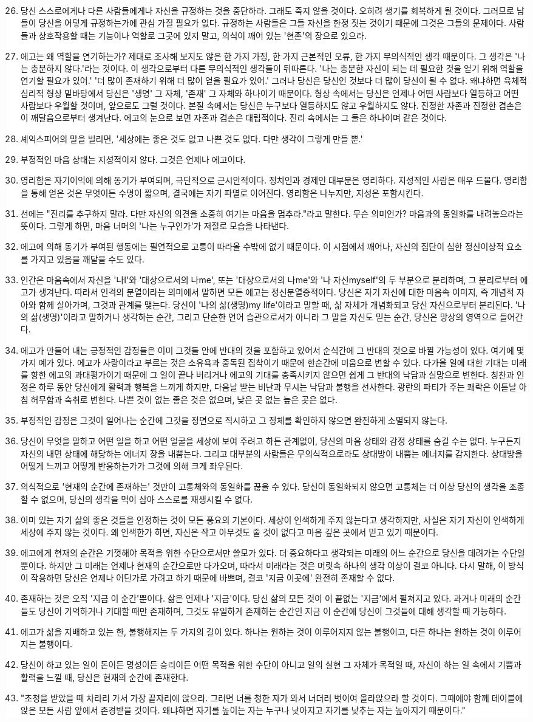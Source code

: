 26. 당신 스스로에게나 다른 사람들에게나 자신을 규정하는 것을 중단하라. 그래도 죽지 않을 것이다. 오히려 생기를 회복하게 될 것이다. 그러므로 남들이 당신을 어덯게 규정하는가에 관심 가질 필요가 없다. 규정하는 사람들은 그들 자신을 한정 짓는 것이기 때문에 그것은 그들의 문제이다. 사람들과 상호작용할 때는 기능이나 역할로 그곳에 있지 말고, 의식이 깨어 있는 '현존'의 장으로 있으라.

27. 에고는 왜 역할을 연기하는가? 제대로 조사해 보지도 않은 한 가지 가정, 한 가지 근본적인 오류, 한 가지 무의식적인 생각 때문이다. 그 생각은 '나는 충분하지 않다.'라는 것이다. 이 생각으로부터 다른 무의식적인 생각들이 뒤따른다. '나는 충분한 자신이 되는 데 필요한 것을 얻기 위해 역할을 연기할 필요가 있어.' '더 많이 존재하기 위해 더 많이 얻을 필요가 있어.' 그러나 당신은 당신인 것보다 더 많이 당신이 될 수 없다. 왜냐하면 육체적 심리적 형상 밑바탕에서 당신은 '생명' 그 자체, '존재' 그 자체와 하나이기 때문이다. 형상 속에서는 당신은 언제나 어떤 사람보다 열등하고 어떤 사람보다 우월할 것이며, 앞으로도 그럴 것이다. 본질 속에서는 당신은 누구보다 열등하지도 않고 우월하지도 않다. 진정한 자존과 진정한 겸손은 이 깨달음으로부터 생겨난다. 에고의 눈으로 보면 자존과 겸손은 대립적이다. 진리 속에서는 그 둘은 하나이며 같은 것이다.

28. 셰익스피어의 말을 빌리면, '세상에는 좋은 것도 없고 나쁜 것도 없다. 다만 생각이 그렇게 만들 뿐.'

29. 부정적인 마음 상태는 지성적이지 않다. 그것은 언제나 에고이다.

30. 영리함은 자기이익에 의해 동기가 부여되며, 극단적으로 근시안적이다. 정치인과 경제인 대부분은 영리하다. 지성적인 사람은 매우 드물다. 영리함을 통해 얻은 것은 무엇이든 수명이 짧으며, 결국에는 자기 파멸로 이어진다. 영리함은 나누지만, 지성은 포함시킨다.

31. 선에는 "진리를 추구하지 말라. 다만 자신의 의견을 소중히 여기는 마음을 멈추라."라고 말한다. 무슨 의미인가? 마음과의 동일화를 내려놓으라는 뜻이다. 그렇게 하면, 마음 너머의 '나는 누구인가'가 저절로 모습을 나타낸다.

32. 에고에 의해 동기가 부여된 행동에는 필연적으로 고통이 따라올 수밖에 없기 때문이다. 이 시점에서 깨어나, 자신의 집단이 심한 정신이상적 요소를 가지고 있음을 깨달을 수도 있다.

33. 인간은 마음속에서 자신을 '나I'와 '대상으로서의 나me', 또는 '대상으로서의 나me'와 '나 자신myself'의 두 부분으로 분리하며, 그 분리로부터 에고가 생겨난다. 따라서 인격의 분열이라는 의미에서 말하면 모든 에고는 정신분열증적이다. 당신은 자기 자신에 대한 마음속 이미지, 즉 개념적 자아와 함께 살아가며, 그것과 관계를 맺는다. 당신이 '나의 삶(생명)my life'이라고 말할 때, 삶 자체가 개념화되고 당신 자신으로부터 분리된다. '나의 삶(생명)'이라고 말하거나 생각하는 순간, 그리고 단순한 언어 습관으로서가 아니라 그 말을 자신도 믿는 순간, 당신은 망상의 영역으로 들어간다.

34. 에고가 만들어 내는 긍정적인 감정들은 이미 그것들 안에 반대의 것을 포함하고 있어서 순식간에 그 반대의 것으로 바뀔 가능성이 있다. 여기에 몇 가지 예가 있다. 에고가 사랑이라고 부르는 것은 소유욕과 중독된 집착이기 때문에 한순간에 미움으로 변할 수 있다. 다가올 일에 대한 기대는 미래를 향한 에고의 과대평가이기 때문에 그 일이 끝나 버리거나 에고의 기대를 충족시키지 않으면 쉽게 그 반대의 낙담과 실망으로 변한다. 칭찬과 인정은 하루 동안 당신에게 활력과 행복을 느끼게 하지만, 다음날 받는 비난과 무시는 낙담과 불행을 선사한다. 광란의 파티가 주는 쾌락은 이튿날 아침 허무함과 숙취로 변한다. 나쁜 것이 없는 좋은 것은 없으며, 낮은 곳 없는 높은 곳은 없다.

35. 부정적인 감정은 그것이 일어나는 순간에 그것을 정면으로 직시하고 그 정체를 확인하지 않으면 완전하게 소멸되지 않는다.

36. 당신이 무엇을 말하고 어떤 일을 하고 어떤 얼굴을 세상에 보여 주려고 하든 관계없이, 당신의 마음 상태와 감정 상태를 숨길 수는 없다. 누구든지 자신의 내면 상태에 해당하는 에너지 장을 내뿜는다. 그리고 대부분의 사람들은 무의식적으로라도 상대방이 내뿜는 에너지를 감지한다. 상대방을 어떻게 느끼고 어떻게 반응하는가가 그것에 의해 크게 좌우된다.

37. 의식적으로 '현재의 순간에 존재하는' 것만이 고통체와의 동일화를 끊을 수 있다. 당신이 동일화되지 않으면 고통체는 더 이상 당신의 생각을 조종할 수 없으며, 당신의 생각을 먹이 삼아 스스로를 재생시킬 수 없다.

38. 이미 있는 자기 삶의 좋은 것들을 인정하는 것이 모든 풍요의 기본이다. 세상이 인색하게 주지 않는다고 생각하지만, 사실은 자기 자신이 인색하게 세상에 주지 않는 것이다. 왜 인색한가 하면, 자신은 작고 아무것도 줄 것이 없다고 마음 깊은 곳에서 믿고 있기 때문이다.

39. 에고에게 현재의 순간은 기껏해야 목적을 위한 수단으로서만 쓸모가 있다. 더 중요하다고 생각되는 미래의 어느 순간으로 당신을 데려가는 수단일 뿐이다. 하지만 그 미래는 언제나 현재의 순간으로만 다가오며, 따라서 미래라는 것은 머릿속 하나의 생각 이상이 결코 아니다. 다시 말해, 이 방식이 작용하면 당신은 언제나 어딘가로 가려고 하기 때문에 바쁘며, 결코 '지금 이곳에' 완전히 존재할 수 없다.

40. 존재하는 것은 오직 '지금 이 순간'뿐이다. 삶은 언제나 '지금'이다. 당신 삶의 모든 것이 이 끝없는 '지금'에서 펼쳐지고 있다. 과거나 미래의 순간들도 당신이 기억하거나 기대할 때만 존재하며, 그것도 유일하게 존재하는 순간인 지금 이 순간에 당신이 그것들에 대해 생각할 때 가능하다.

41. 에고가 삶을 지배하고 있는 한, 불행해지는 두 가지의 길이 있다. 하나는 원하는 것이 이루어지지 않는 불행이고, 다른 하나는 원하는 것이 이루어지는 불행이다.

42. 당신이 하고 있는 일이 돈이든 명성이든 승리이든 어떤 목적을 위한 수단이 아니고 일의 실현 그 자체가 목적일 때, 자신이 하는 일 속에서 기쁨과 활력을 느낄 때, 당신은 현재의 순간에 존재한다.

43. "초청을 받았을 때 차라리 가서 가장 끝자리에 앉으라. 그러면 너를 청한 자가 와서 너더러 벗이여 올라앉으라 할 것이다. 그때에야 함께 테이블에 앉은 모든 사람 앞에서 존경받을 것이다. 왜냐하면 자기를 높이는 자는 누구나 낮아지고 자기를 낮추는 자는 높아지기 때문이다."
